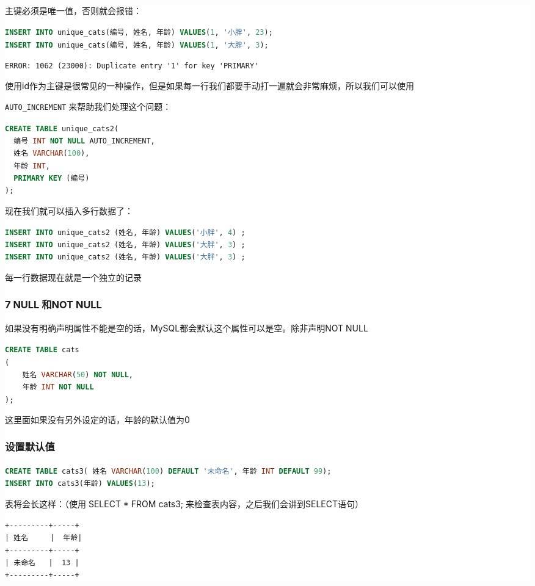 主键必须是唯一值，否则就会报错：

```sql
INSERT INTO unique_cats(编号, 姓名, 年龄) VALUES(1, '小胖', 23);
INSERT INTO unique_cats(编号, 姓名, 年龄) VALUES(1, '大胖', 3);
```
```
ERROR: 1062 (23000): Duplicate entry '1' for key 'PRIMARY'
```
使用id作为主键是很常见的一种操作，但是如果每一行我们都要手动打一遍就会非常麻烦，所以我们可以使用

`AUTO_INCREMENT` 来帮助我们处理这个问题：

```sql
CREATE TABLE unique_cats2( 
  编号 INT NOT NULL AUTO_INCREMENT, 
  姓名 VARCHAR(100), 
  年龄 INT, 
  PRIMARY KEY (编号)
);
```

现在我们就可以插入多行数据了：
```sql
INSERT INTO unique_cats2 (姓名, 年龄) VALUES('小胖', 4) ;
INSERT INTO unique_cats2 (姓名, 年龄) VALUES('大胖', 3) ;
INSERT INTO unique_cats2 (姓名, 年龄) VALUES('大胖', 3) ;
```

每一行数据现在就是一个独立的记录


### 7 NULL 和NOT NULL
如果没有明确声明属性不能是空的话，MySQL都会默认这个属性可以是空。除非声明NOT NULL

```sql
CREATE TABLE cats 
( 
    姓名 VARCHAR(50) NOT NULL, 
    年龄 INT NOT NULL 
);
```

这里面如果没有另外设定的话，年龄的默认值为0

### 设置默认值
```sql
CREATE TABLE cats3( 姓名 VARCHAR(100) DEFAULT '未命名', 年龄 INT DEFAULT 99);
INSERT INTO cats3(年龄) VALUES(13);
```

表将会长这样：（使用 SELECT * FROM cats3; 来检查表内容，之后我们会讲到SELECT语句）

```
+---------+-----+
| 姓名     |  年龄|
+---------+-----+
| 未命名   |  13 |
+---------+-----+
```

